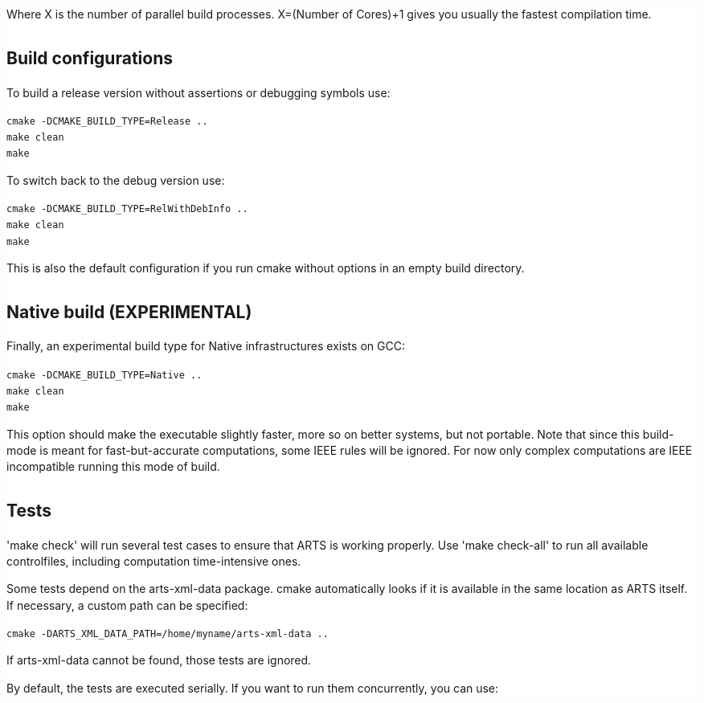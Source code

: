 Where X is the number of parallel build processes.
X=(Number of Cores)+1 gives you usually the fastest compilation time.


Build configurations
--------------------
To build a release version without assertions or debugging symbols use:

```
cmake -DCMAKE_BUILD_TYPE=Release ..
make clean
make
```

To switch back to the debug version use:

```
cmake -DCMAKE_BUILD_TYPE=RelWithDebInfo ..
make clean
make
```

This is also the default configuration if you run cmake without
options in an empty build directory.

Native build (EXPERIMENTAL)
---------------------------

Finally, an experimental build type for Native infrastructures exists on GCC:

```
cmake -DCMAKE_BUILD_TYPE=Native ..
make clean
make
```

This option should make the executable slightly faster, more so on better systems,
but not portable.  Note that since this build-mode is meant for fast-but-accurate
computations, some IEEE rules will be ignored.  For now only complex computations
are IEEE incompatible running this mode of build.

Tests
-----

'make check' will run several test cases to ensure that ARTS is working
properly. Use 'make check-all' to run all available controlfiles, including
computation time-intensive ones.

Some tests depend on the arts-xml-data package. cmake automatically looks if it
is available in the same location as ARTS itself. If necessary, a custom path
can be specified:

```
cmake -DARTS_XML_DATA_PATH=/home/myname/arts-xml-data ..
```

If arts-xml-data cannot be found, those tests are ignored.

By default, the tests are executed serially.
If you want to run them concurrently, you can use:
